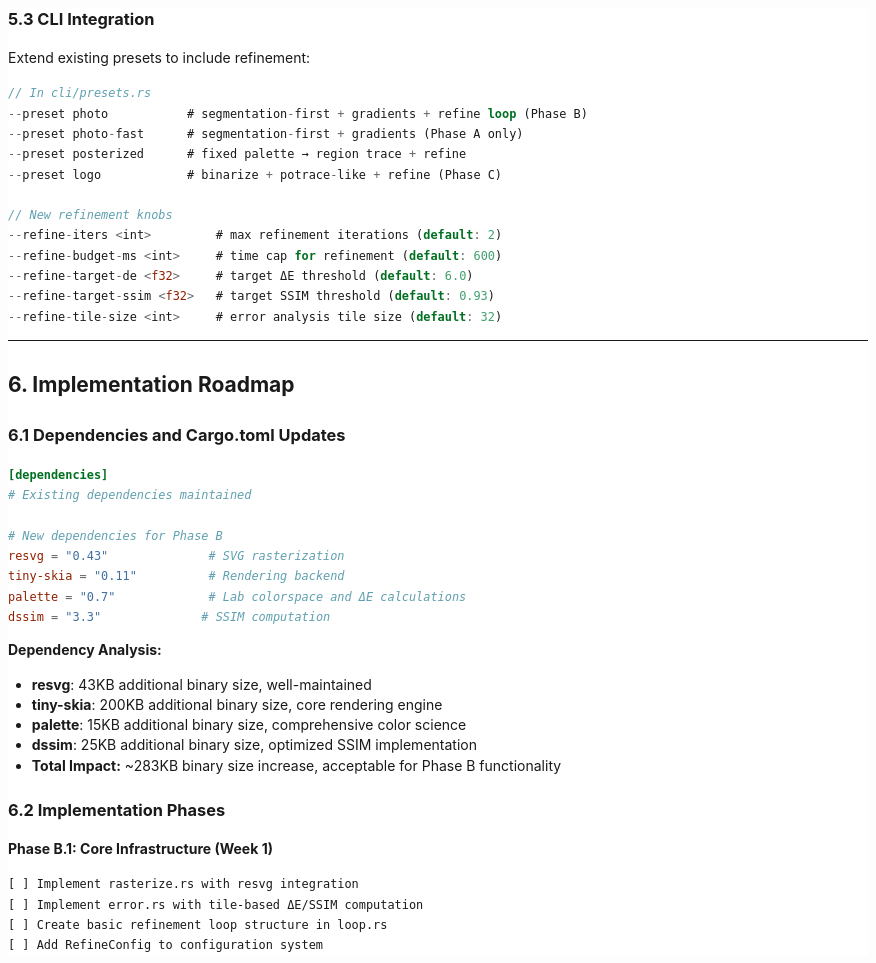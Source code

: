 ### 5.3 CLI Integration

Extend existing presets to include refinement:

```rust
// In cli/presets.rs
--preset photo           # segmentation-first + gradients + refine loop (Phase B)
--preset photo-fast      # segmentation-first + gradients (Phase A only) 
--preset posterized      # fixed palette → region trace + refine
--preset logo            # binarize + potrace-like + refine (Phase C)

// New refinement knobs
--refine-iters <int>         # max refinement iterations (default: 2)
--refine-budget-ms <int>     # time cap for refinement (default: 600)
--refine-target-de <f32>     # target ΔE threshold (default: 6.0) 
--refine-target-ssim <f32>   # target SSIM threshold (default: 0.93)
--refine-tile-size <int>     # error analysis tile size (default: 32)
```

---

## 6. Implementation Roadmap

### 6.1 Dependencies and Cargo.toml Updates

```toml
[dependencies]
# Existing dependencies maintained

# New dependencies for Phase B
resvg = "0.43"              # SVG rasterization
tiny-skia = "0.11"          # Rendering backend
palette = "0.7"             # Lab colorspace and ΔE calculations
dssim = "3.3"              # SSIM computation
```

**Dependency Analysis:**
- **resvg**: 43KB additional binary size, well-maintained
- **tiny-skia**: 200KB additional binary size, core rendering engine
- **palette**: 15KB additional binary size, comprehensive color science
- **dssim**: 25KB additional binary size, optimized SSIM implementation
- **Total Impact:** ~283KB binary size increase, acceptable for Phase B functionality

### 6.2 Implementation Phases

**Phase B.1: Core Infrastructure (Week 1)**
```
[ ] Implement rasterize.rs with resvg integration
[ ] Implement error.rs with tile-based ΔE/SSIM computation
[ ] Create basic refinement loop structure in loop.rs
[ ] Add RefineConfig to configuration system
```
